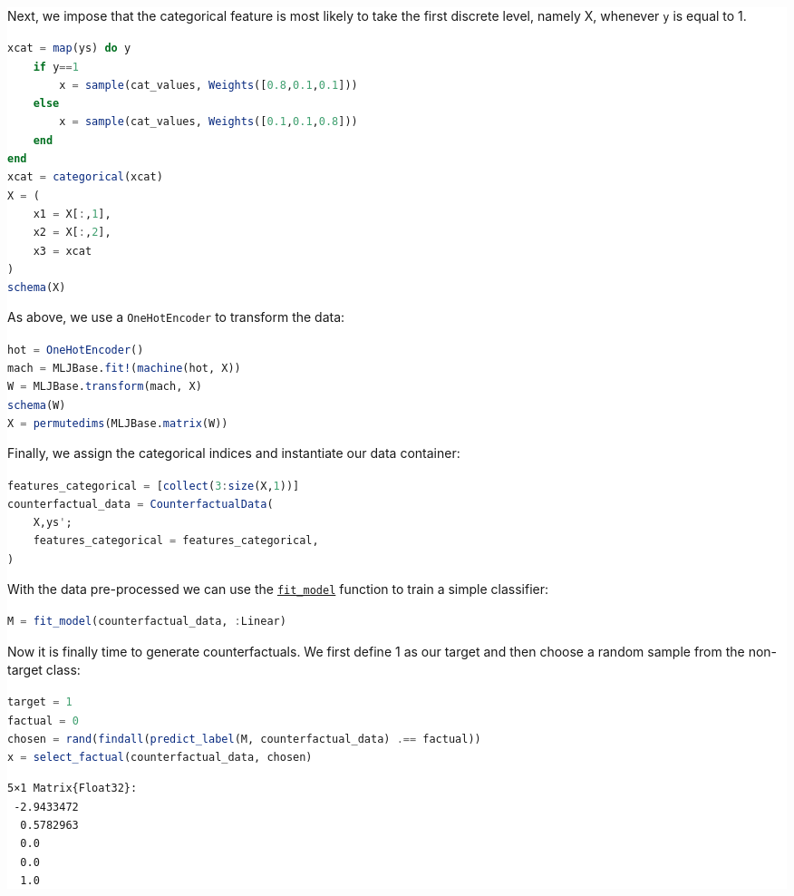 Next, we impose that the categorical feature is most likely to take the first discrete level, namely X, whenever `y` is equal to $1$.

``` julia
xcat = map(ys) do y
    if y==1
        x = sample(cat_values, Weights([0.8,0.1,0.1]))
    else
        x = sample(cat_values, Weights([0.1,0.1,0.8]))
    end
end
xcat = categorical(xcat)
X = (
    x1 = X[:,1],
    x2 = X[:,2],
    x3 = xcat
)
schema(X)
```

As above, we use a `OneHotEncoder` to transform the data:

``` julia
hot = OneHotEncoder()
mach = MLJBase.fit!(machine(hot, X))
W = MLJBase.transform(mach, X)
schema(W)
X = permutedims(MLJBase.matrix(W))
```

Finally, we assign the categorical indices and instantiate our data container:

``` julia
features_categorical = [collect(3:size(X,1))]
counterfactual_data = CounterfactualData(
    X,ys';
    features_categorical = features_categorical,
)
```

With the data pre-processed we can use the [`fit_model`](@ref) function to train a simple classifier:

``` julia
M = fit_model(counterfactual_data, :Linear)
```

Now it is finally time to generate counterfactuals. We first define $1$ as our target and then choose a random sample from the non-target class:

``` julia
target = 1
factual = 0
chosen = rand(findall(predict_label(M, counterfactual_data) .== factual))
x = select_factual(counterfactual_data, chosen) 
```

    5×1 Matrix{Float32}:
     -2.9433472
      0.5782963
      0.0
      0.0
      1.0
